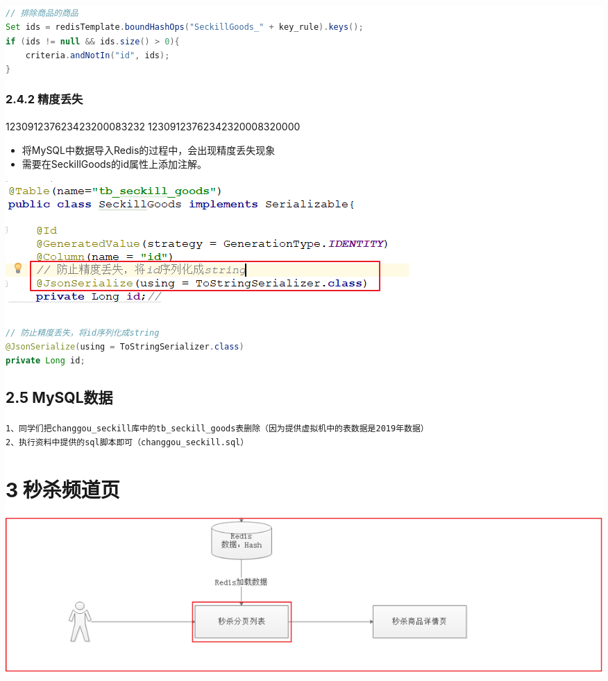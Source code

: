 ~~~java
// 排除商品的商品
Set ids = redisTemplate.boundHashOps("SeckillGoods_" + key_rule).keys();
if (ids != null && ids.size() > 0){
    criteria.andNotIn("id", ids);
}
~~~



### 2.4.2 精度丢失

123091237623423200083232      12309123762342320008320000 

- 将MySQL中数据导入Redis的过程中，会出现精度丢失现象
- 需要在SeckillGoods的id属性上添加注解。

![1572515649159](./总img/13/1572515649159.png)

~~~java
// 防止精度丢失，将id序列化成string
@JsonSerialize(using = ToStringSerializer.class)
private Long id;
~~~



## 2.5 MySQL数据

~~~properties
1、同学们把changgou_seckill库中的tb_seckill_goods表删除（因为提供虚拟机中的表数据是2019年数据）
2、执行资料中提供的sql脚本即可（changgou_seckill.sql）
~~~





# 3 秒杀频道页

![1556968533617](./总img/13/\1556968533617.png)
